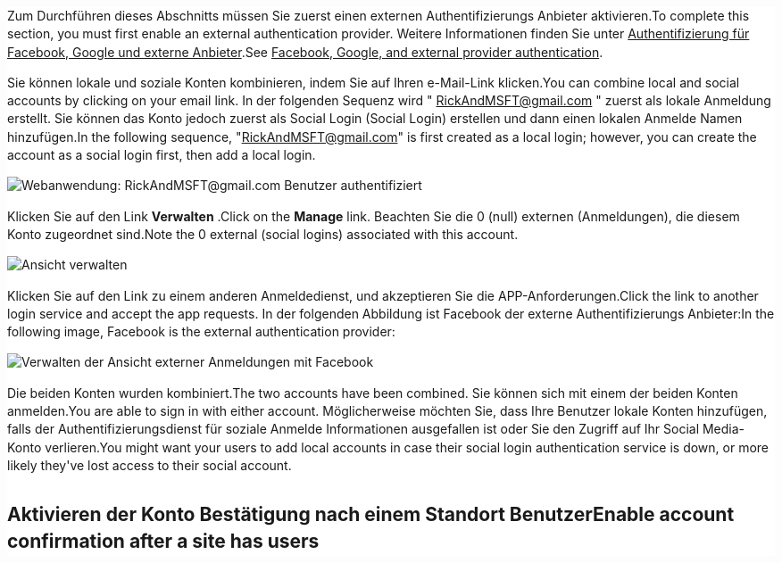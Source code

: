 <span data-ttu-id="e066c-194">Zum Durchführen dieses Abschnitts müssen Sie zuerst einen externen Authentifizierungs Anbieter aktivieren.</span><span class="sxs-lookup"><span data-stu-id="e066c-194">To complete this section, you must first enable an external authentication provider.</span></span> <span data-ttu-id="e066c-195">Weitere Informationen finden Sie unter [Authentifizierung für Facebook, Google und externe Anbieter](xref:security/authentication/social/index).</span><span class="sxs-lookup"><span data-stu-id="e066c-195">See [Facebook, Google, and external provider authentication](xref:security/authentication/social/index).</span></span>

<span data-ttu-id="e066c-196">Sie können lokale und soziale Konten kombinieren, indem Sie auf Ihren e-Mail-Link klicken.</span><span class="sxs-lookup"><span data-stu-id="e066c-196">You can combine local and social accounts by clicking on your email link.</span></span> <span data-ttu-id="e066c-197">In der folgenden Sequenz wird " RickAndMSFT@gmail.com " zuerst als lokale Anmeldung erstellt. Sie können das Konto jedoch zuerst als Social Login (Social Login) erstellen und dann einen lokalen Anmelde Namen hinzufügen.</span><span class="sxs-lookup"><span data-stu-id="e066c-197">In the following sequence, "RickAndMSFT@gmail.com" is first created as a local login; however, you can create the account as a social login first, then add a local login.</span></span>

![Webanwendung: RickAndMSFT@gmail.com Benutzer authentifiziert](accconfirm/_static/rick.png)

<span data-ttu-id="e066c-199">Klicken Sie auf den Link **Verwalten** .</span><span class="sxs-lookup"><span data-stu-id="e066c-199">Click on the **Manage** link.</span></span> <span data-ttu-id="e066c-200">Beachten Sie die 0 (null) externen (Anmeldungen), die diesem Konto zugeordnet sind.</span><span class="sxs-lookup"><span data-stu-id="e066c-200">Note the 0 external (social logins) associated with this account.</span></span>

![Ansicht verwalten](accconfirm/_static/manage.png)

<span data-ttu-id="e066c-202">Klicken Sie auf den Link zu einem anderen Anmeldedienst, und akzeptieren Sie die APP-Anforderungen.</span><span class="sxs-lookup"><span data-stu-id="e066c-202">Click the link to another login service and accept the app requests.</span></span> <span data-ttu-id="e066c-203">In der folgenden Abbildung ist Facebook der externe Authentifizierungs Anbieter:</span><span class="sxs-lookup"><span data-stu-id="e066c-203">In the following image, Facebook is the external authentication provider:</span></span>

![Verwalten der Ansicht externer Anmeldungen mit Facebook](accconfirm/_static/fb.png)

<span data-ttu-id="e066c-205">Die beiden Konten wurden kombiniert.</span><span class="sxs-lookup"><span data-stu-id="e066c-205">The two accounts have been combined.</span></span> <span data-ttu-id="e066c-206">Sie können sich mit einem der beiden Konten anmelden.</span><span class="sxs-lookup"><span data-stu-id="e066c-206">You are able to sign in with either account.</span></span> <span data-ttu-id="e066c-207">Möglicherweise möchten Sie, dass Ihre Benutzer lokale Konten hinzufügen, falls der Authentifizierungsdienst für soziale Anmelde Informationen ausgefallen ist oder Sie den Zugriff auf Ihr Social Media-Konto verlieren.</span><span class="sxs-lookup"><span data-stu-id="e066c-207">You might want your users to add local accounts in case their social login authentication service is down, or more likely they've lost access to their social account.</span></span>

## <a name="enable-account-confirmation-after-a-site-has-users"></a><span data-ttu-id="e066c-208">Aktivieren der Konto Bestätigung nach einem Standort Benutzer</span><span class="sxs-lookup"><span data-stu-id="e066c-208">Enable account confirmation after a site has users</span></span>
